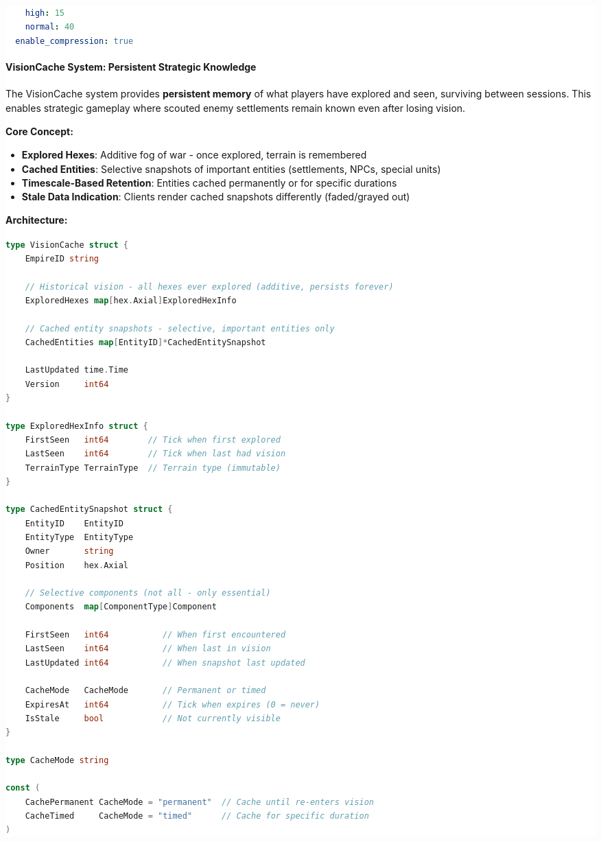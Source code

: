 ```yaml
    high: 15
    normal: 40
  enable_compression: true
```

#### VisionCache System: Persistent Strategic Knowledge

The VisionCache system provides **persistent memory** of what players have explored and seen, surviving between sessions. This enables strategic gameplay where scouted enemy settlements remain known even after losing vision.

**Core Concept:**

- **Explored Hexes**: Additive fog of war - once explored, terrain is remembered
- **Cached Entities**: Selective snapshots of important entities (settlements, NPCs, special units)
- **Timescale-Based Retention**: Entities cached permanently or for specific durations
- **Stale Data Indication**: Clients render cached snapshots differently (faded/grayed out)

**Architecture:**

```go
type VisionCache struct {
    EmpireID string

    // Historical vision - all hexes ever explored (additive, persists forever)
    ExploredHexes map[hex.Axial]ExploredHexInfo

    // Cached entity snapshots - selective, important entities only
    CachedEntities map[EntityID]*CachedEntitySnapshot

    LastUpdated time.Time
    Version     int64
}

type ExploredHexInfo struct {
    FirstSeen   int64        // Tick when first explored
    LastSeen    int64        // Tick when last had vision
    TerrainType TerrainType  // Terrain type (immutable)
}

type CachedEntitySnapshot struct {
    EntityID    EntityID
    EntityType  EntityType
    Owner       string
    Position    hex.Axial

    // Selective components (not all - only essential)
    Components  map[ComponentType]Component

    FirstSeen   int64           // When first encountered
    LastSeen    int64           // When last in vision
    LastUpdated int64           // When snapshot last updated

    CacheMode   CacheMode       // Permanent or timed
    ExpiresAt   int64           // Tick when expires (0 = never)
    IsStale     bool            // Not currently visible
}

type CacheMode string

const (
    CachePermanent CacheMode = "permanent"  // Cache until re-enters vision
    CacheTimed     CacheMode = "timed"      // Cache for specific duration
)
```
